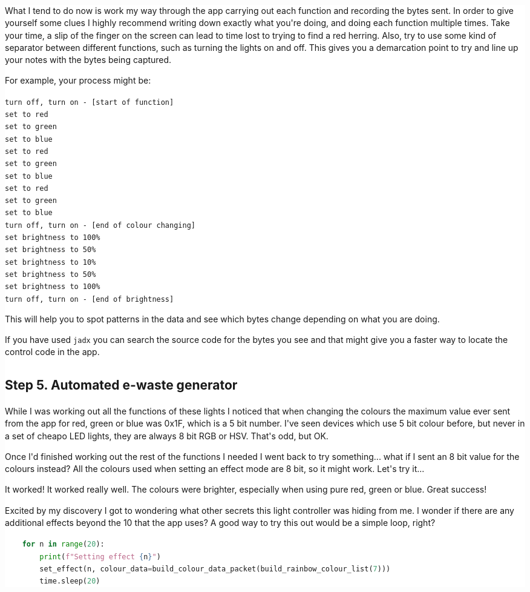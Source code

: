 What I tend to do now is work my way through the app carrying out each function and recording the bytes sent.  In order to give yourself some clues I highly recommend writing down exactly what you're doing, and doing each function multiple times.  Take your time, a slip of the finger on the screen can lead to time lost to trying to find a red herring.
Also, try to use some kind of separator between different functions, such as turning the lights on and off.  This gives you a demarcation point to try and line up your notes with the bytes being captured.

For example, your process might be:

```text
turn off, turn on - [start of function]
set to red
set to green
set to blue
set to red
set to green
set to blue
set to red
set to green
set to blue
turn off, turn on - [end of colour changing]
set brightness to 100%
set brightness to 50%
set brightness to 10%
set brightness to 50%
set brightness to 100%
turn off, turn on - [end of brightness]
```

This will help you to spot patterns in the data and see which bytes change depending on what you are doing.

If you have used `jadx` you can search the source code for the bytes you see and that might give you a faster way to locate the control code in the app.

## Step 5.  Automated e-waste generator

While I was working out all the functions of these lights I noticed that when changing the colours the maximum value ever sent from the app for red, green or blue was 0x1F, which is a 5 bit number.  I've seen devices which use 5 bit colour before, but never in a set of cheapo LED lights, they are always 8 bit RGB or HSV.  That's odd, but OK.

Once I'd finished working out the rest of the functions I needed I went back to try something... what if I sent an 8 bit value for the colours instead?  All the colours used when setting an effect mode are 8 bit, so it might work.  Let's try it...

It worked!  It worked really well.  The colours were brighter, especially when using pure red, green or blue.  Great success!

Excited by my discovery I got to wondering what other secrets this light controller was hiding from me.  I wonder if there are any additional effects beyond the 10 that the app uses?
A good way to try this out would be a simple loop, right?

```python
    for n in range(20):
        print(f"Setting effect {n}")
        set_effect(n, colour_data=build_colour_data_packet(build_rainbow_colour_list(7)))
        time.sleep(20)
```
